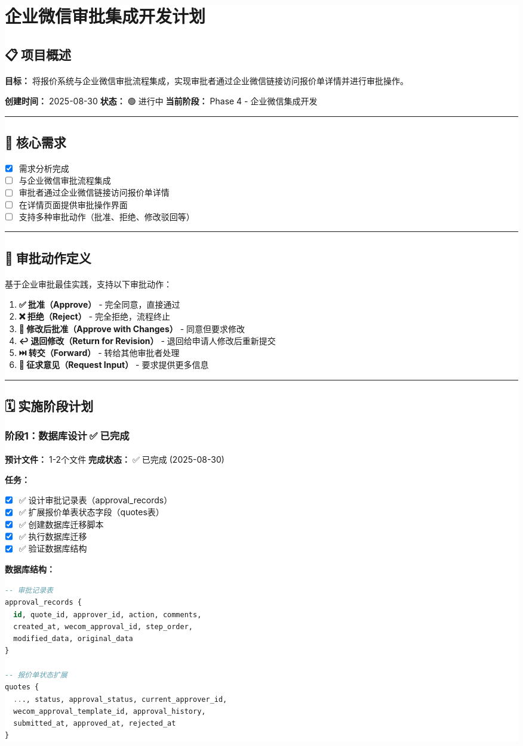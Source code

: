 # 企业微信审批集成开发计划

## 📋 项目概述

**目标：** 将报价系统与企业微信审批流程集成，实现审批者通过企业微信链接访问报价单详情并进行审批操作。

**创建时间：** 2025-08-30
**状态：** 🟢 进行中
**当前阶段：** Phase 4 - 企业微信集成开发

---

## 🎯 核心需求

- [x] 需求分析完成
- [ ] 与企业微信审批流程集成
- [ ] 审批者通过企业微信链接访问报价单详情
- [ ] 在详情页面提供审批操作界面
- [ ] 支持多种审批动作（批准、拒绝、修改驳回等）

---

## 🔧 审批动作定义

基于企业审批最佳实践，支持以下审批动作：

1. **✅ 批准（Approve）** - 完全同意，直接通过
2. **❌ 拒绝（Reject）** - 完全拒绝，流程终止
3. **📝 修改后批准（Approve with Changes）** - 同意但要求修改
4. **↩️ 退回修改（Return for Revision）** - 退回给申请人修改后重新提交
5. **⏭️ 转交（Forward）** - 转给其他审批者处理
6. **💬 征求意见（Request Input）** - 要求提供更多信息

---

## 🗓️ 实施阶段计划

### 阶段1：数据库设计 ✅ 已完成
**预计文件：** 1-2个文件
**完成状态：** ✅ 已完成 (2025-08-30)

**任务：**
- [x] ✅ 设计审批记录表（approval_records）
- [x] ✅ 扩展报价单表状态字段（quotes表）
- [x] ✅ 创建数据库迁移脚本
- [x] ✅ 执行数据库迁移
- [x] ✅ 验证数据库结构

**数据库结构：**
```sql
-- 审批记录表
approval_records {
  id, quote_id, approver_id, action, comments, 
  created_at, wecom_approval_id, step_order, 
  modified_data, original_data
}

-- 报价单状态扩展
quotes {
  ..., status, approval_status, current_approver_id,
  wecom_approval_template_id, approval_history,
  submitted_at, approved_at, rejected_at
}
```